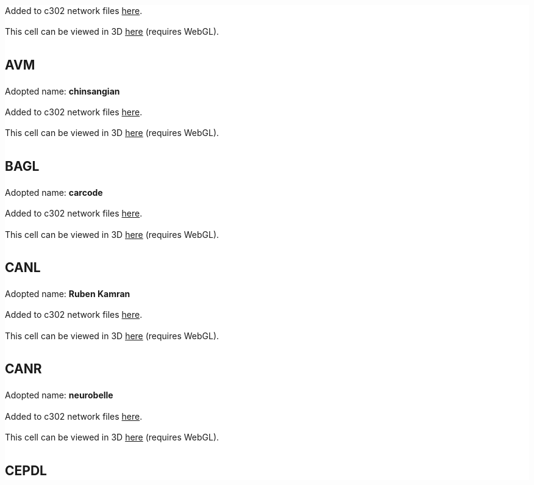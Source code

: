 
Added to c302 network files [here](https://github.com/openworm/c302/blob/master/examples/c302_C_Full.net.nml#L699).

This cell can be viewed in 3D [here](https://v1.opensourcebrain.org/projects/c302/models?explorer=https%253A%252F%252Fraw.githubusercontent.com%252Fopenworm%252Fc302%252Fmaster%252Fc302%252FNeuroML2%252FAVG.cell.nml) (requires WebGL).

AVM
----------

Adopted name: **chinsangian**


Added to c302 network files [here](https://github.com/openworm/c302/blob/master/examples/c302_C_Full.net.nml#L772).

This cell can be viewed in 3D [here](https://v1.opensourcebrain.org/projects/c302/models?explorer=https%253A%252F%252Fraw.githubusercontent.com%252Fopenworm%252Fc302%252Fmaster%252Fc302%252FNeuroML2%252FAVM.cell.nml) (requires WebGL).

BAGL
----------

Adopted name: **carcode**


Added to c302 network files [here](https://github.com/openworm/c302/blob/master/examples/c302_C_Full.net.nml#L836).

This cell can be viewed in 3D [here](https://v1.opensourcebrain.org/projects/c302/models?explorer=https%253A%252F%252Fraw.githubusercontent.com%252Fopenworm%252Fc302%252Fmaster%252Fc302%252FNeuroML2%252FBAGL.cell.nml) (requires WebGL).

CANL
----------

Adopted name: **Ruben Kamran**


Added to c302 network files [here](https://github.com/openworm/c302/blob/master/examples/c302_C_Full.net.nml#L873).

This cell can be viewed in 3D [here](https://v1.opensourcebrain.org/projects/c302/models?explorer=https%253A%252F%252Fraw.githubusercontent.com%252Fopenworm%252Fc302%252Fmaster%252Fc302%252FNeuroML2%252FCANL.cell.nml) (requires WebGL).

CANR
----------

Adopted name: **neurobelle**


Added to c302 network files [here](https://github.com/openworm/c302/blob/master/examples/c302_C_Full.net.nml#L883).

This cell can be viewed in 3D [here](https://v1.opensourcebrain.org/projects/c302/models?explorer=https%253A%252F%252Fraw.githubusercontent.com%252Fopenworm%252Fc302%252Fmaster%252Fc302%252FNeuroML2%252FCANR.cell.nml) (requires WebGL).

CEPDL
----------
